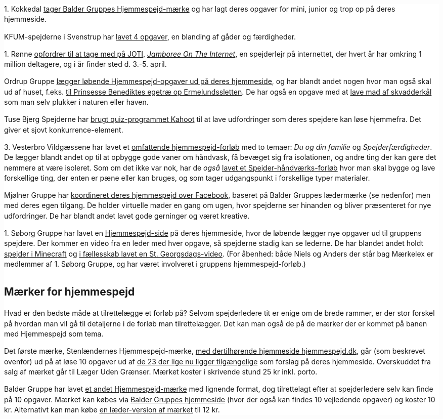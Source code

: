 1\. Kokkedal [tager Balder Gruppes Hjemmespejd-mærke](https://www.1kokkedal.dk/hjemmespejd) og har lagt deres opgaver for mini, junior og trop op på deres hjemmeside.

KFUM-spejderne i Svenstrup har [lavet 4 opgaver](https://grønspejder.dk/hjemmespejd/), en blanding af gåder og færdigheder.

1\. Rønne [opfordrer til at tage med på JOTI](http://ronnespejder.dk/?p=20120), [*Jamboree On The Internet*](https://dds.dk/arrangement/jotajoti), en spejderlejr på internettet, der hvert år har omkring 1 million deltagere, og i år finder sted d. 3.-5. april.

Ordrup Gruppe [lægger løbende Hjemmespejd-opgaver ud på deres hjemmeside](https://www.ordrupgruppe.dk/nyheder), og har blandt andet nogen hvor man også skal ud af huset, f.eks. [til Prinsesse Benediktes egetræ op Ermelundssletten](https://www.ordrupgruppe.dk/hjemmeopgave-uge-12-part-2). De har også en opgave med at [lave mad af skvadderkål](https://www.ordrupgruppe.dk/hjemmespejd-uge-13) som man selv plukker i naturen eller haven.

Tuse Bjerg Spejderne har [brugt quiz-programmet Kahoot](https://www.tusebjerg.dk/hjemmespejd) til at lave udfordringer som deres spejdere kan løse hjemmefra. Det giver et sjovt konkurrence-element.

3\. Vesterbro Vildgæssene har lavet et [omfattende hjemmespejd-forløb](https://www.3vv.dk/hjemmespejd) med to temaer: *Du og din familie* og *Spejderfærdigheder*. De lægger blandt andet op til at opbygge gode vaner om håndvask, få bevæget sig fra isolationen, og andre ting der kan gøre det nemmere at være isoleret. Som om det ikke var nok, har de *også* [lavet et Spejder-håndværks-forløb](https://www.3vv.dk/spejder-haandvaerk) hvor man skal bygge og lave forskellige ting, der enten er pæne eller kan bruges, og som tager udgangspunkt i forskellige typer materialer.

Mjølner Gruppe har [koordineret deres hjemmespejd over Facebook](https://www.facebook.com/mjoelnergruppe), baseret på Balder Gruppes lædermærke (se nedenfor) men med deres egen tilgang. De holder virtuelle møder en gang om ugen, hvor spejderne ser hinanden og bliver præsenteret for nye udfordringer. De har blandt andet lavet gode gerninger og været kreative.

1\. Søborg Gruppe har lavet en [Hjemmespejd-side](https://soeborggruppe.dk/hjemmespejd/) på deres hjemmeside, hvor de løbende lægger nye opgaver ud til gruppens spejdere. Der kommer en video fra en leder med hver opgave, så spejderne stadig kan se lederne. De har blandet andet holdt [spejder i Minecraft](https://soeborggruppe.dk/hjemmespejd/minecraft) og [i fællesskab lavet en St. Georgsdags-video](https://soeborggruppe.dk/hjemmespejd/st-georg). (For åbenhed: både Niels og Anders der står bag Mærkelex er medlemmer af 1. Søborg Gruppe, og har været involveret i gruppens hjemmespejd-forløb.)

## Mærker for hjemmespejd

Hvad er den bedste måde at tilrettelægge et forløb på? Selvom spejderledere tit er enige om de brede rammer, er der stor forskel på hvordan man vil gå til detaljerne i de forløb man tilrettelægger. Det kan man også de på de mærker der er kommet på banen med Hjemmespejd som tema.

Det første mærke, Stenlændernes Hjemmespejd-mærke, [med dertilhørende hjemmeside hjemmespejd.dk](http://hjemmespejd.dk/node/9), går (som beskrevet ovenfor) ud på at løse 10 opgaver ud af [de 23 der lige nu ligger tilgængelige](http://hjemmespejd.dk/node/31) som forslag på deres hjemmeside. Overskuddet fra salg af mærket går til Læger Uden Grænser. Mærket koster i skrivende stund 25 kr inkl. porto.

Balder Gruppe har lavet [et andet Hjemmespejd-mærke](https://www.facebook.com/groups/6581285931/permalink/10157690981350932/) med lignende format, dog tilrettelagt efter at spejderledere selv kan finde på 10 opgaver. Mærket kan købes via [Balder Gruppes hjemmeside](http://baldergruppe.dk/) (hvor der også kan findes 10 vejledende opgaver) og koster 10 kr. Alternativt kan man købe [en læder-version af mærket](https://www.facebook.com/groups/6581285931/permalink/10157712916950932/) til 12 kr.
